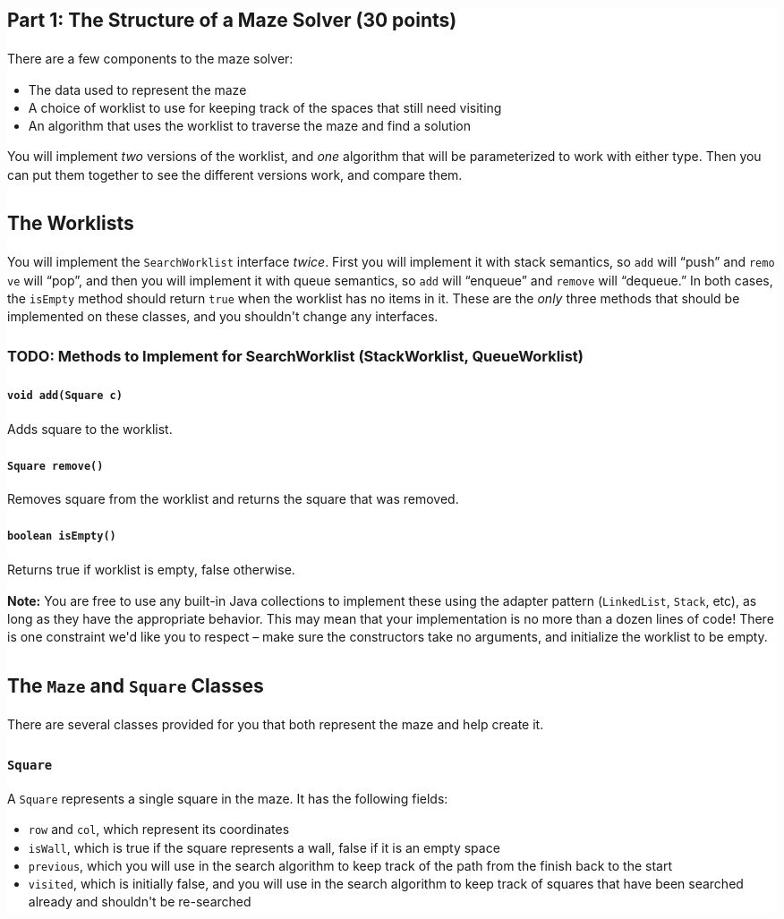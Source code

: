 
## Part 1: The Structure of a Maze Solver (30 points)

There are a few components to the maze solver:

- The data used to represent the maze
- A choice of worklist to use for keeping track of the spaces that still need visiting
- An algorithm that uses the worklist to traverse the maze and find a solution

You will implement _two_ versions of the worklist, and _one_ algorithm that will be parameterized to work with either type. Then you can put them together to see the different versions work, and compare them.

## The Worklists

You will implement the `SearchWorklist` interface _twice_. First you will implement it with stack semantics, so `add` will “push” and `remove` will “pop”, and then you will implement it with queue semantics, so `add` will “enqueue” and `remove` will “dequeue.” 
In both cases, the `isEmpty` method should return `true` when the worklist has no items in it. These are the _only_ three methods that should be implemented on these classes, and you shouldn't change any interfaces.

### TODO: Methods to Implement for SearchWorklist (StackWorklist, QueueWorklist)

#### `void add(Square c)`
Adds square to the worklist.
#### `Square remove()`
Removes square from the worklist and returns the square that was removed.
#### `boolean isEmpty()`
Returns true if worklist is empty, false otherwise.

**Note:** You are free to use any built-in Java collections to implement these using the adapter pattern (`LinkedList`, `Stack`, etc), as long as they have the appropriate behavior. This may mean that your implementation is no more than a dozen lines of code! There is one constraint we'd like you to respect – make sure the constructors take no arguments, and initialize the worklist to be empty.


## The `Maze` and `Square` Classes

There are several classes provided for you that both represent the maze and help create it.

### `Square`

A `Square` represents a single square in the maze. It has the following fields:

- `row` and `col`, which represent its coordinates
- `isWall`, which is true if the square represents a wall, false if it is an
  empty space
- `previous`, which you will use in the search algorithm to keep track of the
  path from the finish back to the start
- `visited`, which is initially false, and you will use in the search algorithm
  to keep track of squares that have been searched already and shouldn't be
  re-searched

